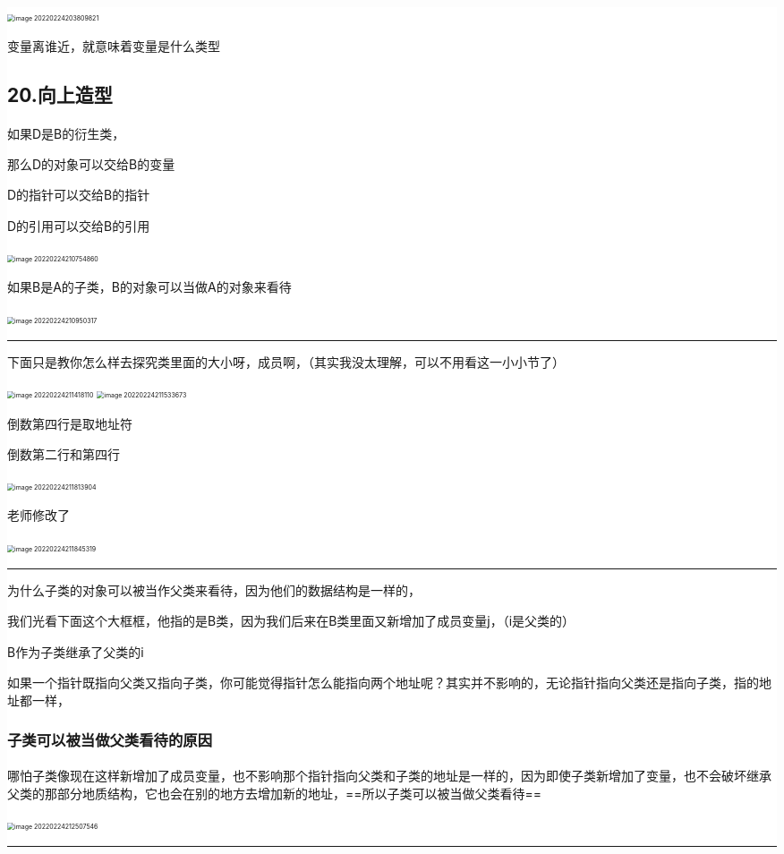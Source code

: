 <img src="https://s1.imagehub.cc/images/2024/11/28/7897cd030fd0436354a2d03d8ccd0f01.png" alt="image 20220224203809821" style="zoom:50%;" />

变量离谁近，就意味着变量是什么类型



## 20.向上造型

如果D是B的衍生类，

那么D的对象可以交给B的变量

D的指针可以交给B的指针

D的引用可以交给B的引用

<img src="https://s1.imagehub.cc/images/2024/11/28/ccaab7521dc96456e23d89fe9f8af021.png" alt="image 20220224210754860" style="zoom:50%;" />

如果B是A的子类，B的对象可以当做A的对象来看待

<img src="https://s1.imagehub.cc/images/2024/11/28/09ce390b80f3392cff71c8b82254c3f7.png" alt="image 20220224210950317" style="zoom:50%;" />

---

下面只是教你怎么样去探究类里面的大小呀，成员啊，（其实我没太理解，可以不用看这一小小节了）

<img src="https://s1.imagehub.cc/images/2024/11/28/e51ad25a958ff25fb7ae737ad6bde39a.png" alt="image 20220224211418110" style="zoom:50%;" />

<img src="https://s1.imagehub.cc/images/2024/11/28/c2f381324c9ea0ea17d72d828fcdefc0.png" alt="image 20220224211533673" style="zoom:50%;" />

倒数第四行是取地址符

倒数第二行和第四行

<img src="https://s1.imagehub.cc/images/2024/11/28/9ef0eb6a2e3bc351fefda959ffbca808.png" alt="image 20220224211813904" style="zoom:50%;" />

老师修改了

<img src="https://s1.imagehub.cc/images/2024/11/28/a668297205c5f6ade59cfd8aed7231df.png" alt="image 20220224211845319" style="zoom:50%;" />

---

为什么子类的对象可以被当作父类来看待，因为他们的数据结构是一样的，

我们光看下面这个大框框，他指的是B类，因为我们后来在B类里面又新增加了成员变量j，（i是父类的）

B作为子类继承了父类的i

如果一个指针既指向父类又指向子类，你可能觉得指针怎么能指向两个地址呢？其实并不影响的，无论指针指向父类还是指向子类，指的地址都一样，

### 子类可以被当做父类看待的原因

哪怕子类像现在这样新增加了成员变量，也不影响那个指针指向父类和子类的地址是一样的，因为即使子类新增加了变量，也不会破坏继承父类的那部分地质结构，它也会在别的地方去增加新的地址，==所以子类可以被当做父类看待==

<img src="https://s1.imagehub.cc/images/2024/11/28/92e776378a22e6bf394e972e0eb85076.png" alt="image 20220224212507546" style="zoom:50%;" />

---
